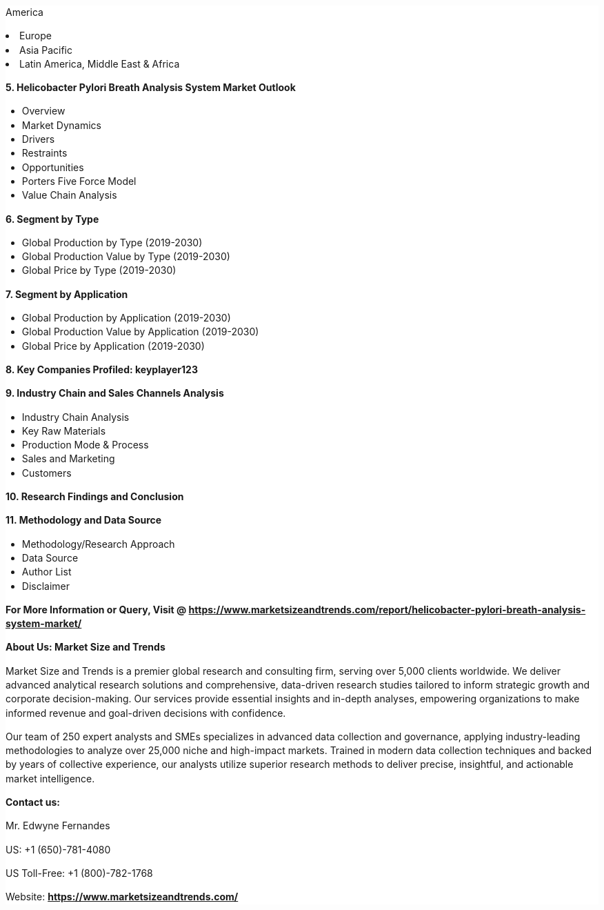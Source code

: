 America</li><li>Europe</li><li>Asia Pacific</li><li>Latin America, Middle East &amp; Africa</li></ul><p><strong>5. Helicobacter Pylori Breath Analysis System Market Outlook</strong></p><ul><li>Overview</li><li>Market Dynamics</li><li>Drivers</li><li>Restraints</li><li>Opportunities</li><li>Porters Five Force Model</li><li>Value Chain Analysis&nbsp;</li></ul><p><strong>6. Segment by Type</strong></p><ul><li>Global Production by Type (2019-2030)</li><li>Global Production Value by Type (2019-2030)</li><li>Global Price by Type (2019-2030)</li></ul><p><strong>7. Segment by Application</strong></p><ul><li>Global Production by Application (2019-2030)</li><li>Global Production Value by Application (2019-2030)</li><li>Global Price by Application (2019-2030)</li></ul><p><strong>8. Key Companies Profiled: keyplayer123</strong></p><p><strong>9. Industry Chain and Sales Channels Analysis</strong></p><ul><li>Industry Chain Analysis</li><li>Key Raw Materials</li><li>Production Mode &amp; Process</li><li>Sales and Marketing</li><li>Customers</li></ul><p><strong>10. Research Findings and Conclusion</strong></p><p><strong>11. Methodology and Data Source</strong></p><ul><li>Methodology/Research Approach</li><li>Data Source</li><li>Author List</li><li>Disclaimer</li></ul></p><p><strong>For More Information or Query, Visit @ <a href="https://www.marketsizeandtrends.com/report/helicobacter-pylori-breath-analysis-system-market/">https://www.marketsizeandtrends.com/report/helicobacter-pylori-breath-analysis-system-market/</a></strong></p><p><strong>About Us: Market Size and Trends</strong></p><p>Market Size and Trends is a premier global research and consulting firm, serving over 5,000 clients worldwide. We deliver advanced analytical research solutions and comprehensive, data-driven research studies tailored to inform strategic growth and corporate decision-making. Our services provide essential insights and in-depth analyses, empowering organizations to make informed revenue and goal-driven decisions with confidence.</p><p>Our team of 250 expert analysts and SMEs specializes in advanced data collection and governance, applying industry-leading methodologies to analyze over 25,000 niche and high-impact markets. Trained in modern data collection techniques and backed by years of collective experience, our analysts utilize superior research methods to deliver precise, insightful, and actionable market intelligence.</p><p><strong>Contact us:</strong></p><p>Mr. Edwyne Fernandes</p><p>US: +1 (650)-781-4080</p><p>US Toll-Free: +1 (800)-782-1768</p><p>Website: <strong><a href="https://www.marketsizeandtrends.com/">https://www.marketsizeandtrends.com/</a></strong></p>
